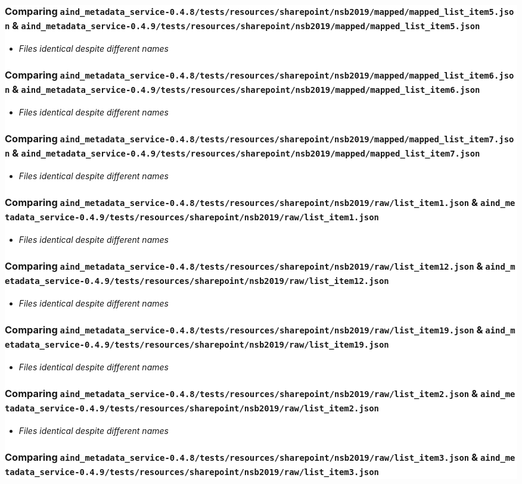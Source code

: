 ### Comparing `aind_metadata_service-0.4.8/tests/resources/sharepoint/nsb2019/mapped/mapped_list_item5.json` & `aind_metadata_service-0.4.9/tests/resources/sharepoint/nsb2019/mapped/mapped_list_item5.json`

 * *Files identical despite different names*

### Comparing `aind_metadata_service-0.4.8/tests/resources/sharepoint/nsb2019/mapped/mapped_list_item6.json` & `aind_metadata_service-0.4.9/tests/resources/sharepoint/nsb2019/mapped/mapped_list_item6.json`

 * *Files identical despite different names*

### Comparing `aind_metadata_service-0.4.8/tests/resources/sharepoint/nsb2019/mapped/mapped_list_item7.json` & `aind_metadata_service-0.4.9/tests/resources/sharepoint/nsb2019/mapped/mapped_list_item7.json`

 * *Files identical despite different names*

### Comparing `aind_metadata_service-0.4.8/tests/resources/sharepoint/nsb2019/raw/list_item1.json` & `aind_metadata_service-0.4.9/tests/resources/sharepoint/nsb2019/raw/list_item1.json`

 * *Files identical despite different names*

### Comparing `aind_metadata_service-0.4.8/tests/resources/sharepoint/nsb2019/raw/list_item12.json` & `aind_metadata_service-0.4.9/tests/resources/sharepoint/nsb2019/raw/list_item12.json`

 * *Files identical despite different names*

### Comparing `aind_metadata_service-0.4.8/tests/resources/sharepoint/nsb2019/raw/list_item19.json` & `aind_metadata_service-0.4.9/tests/resources/sharepoint/nsb2019/raw/list_item19.json`

 * *Files identical despite different names*

### Comparing `aind_metadata_service-0.4.8/tests/resources/sharepoint/nsb2019/raw/list_item2.json` & `aind_metadata_service-0.4.9/tests/resources/sharepoint/nsb2019/raw/list_item2.json`

 * *Files identical despite different names*

### Comparing `aind_metadata_service-0.4.8/tests/resources/sharepoint/nsb2019/raw/list_item3.json` & `aind_metadata_service-0.4.9/tests/resources/sharepoint/nsb2019/raw/list_item3.json`
